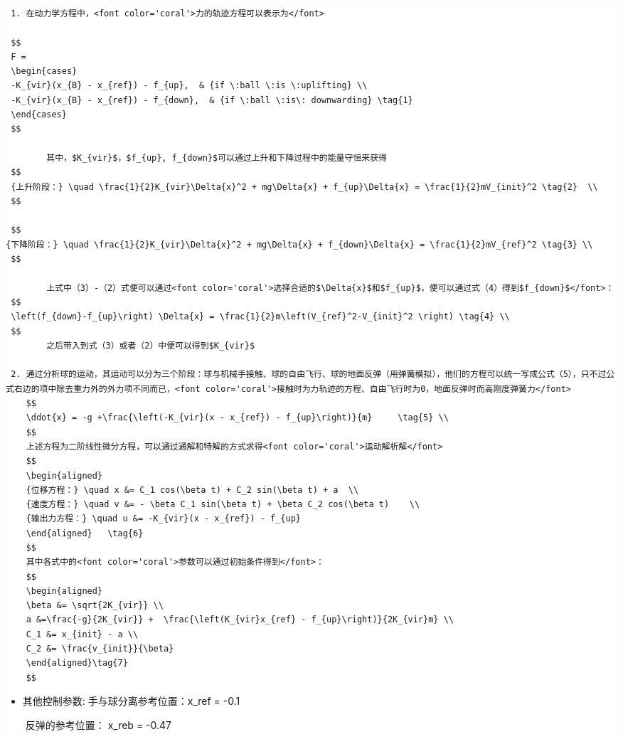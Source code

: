      1. 在动力学方程中，<font color='coral'>力的轨迹方程可以表示为</font>

     $$
     F = 
     \begin{cases}
     -K_{vir}(x_{B} - x_{ref}) - f_{up},  & {if \:ball \:is \:uplifting} \\
     -K_{vir}(x_{B} - x_{ref}) - f_{down},  & {if \:ball \:is\: downwarding} \tag{1}
     \end{cases}
     $$

     ​       其中，$K_{vir}$，$f_{up}, f_{down}$可以通过上升和下降过程中的能量守恒来获得
     $$
     {上升阶段：} \quad \frac{1}{2}K_{vir}\Delta{x}^2 + mg\Delta{x} + f_{up}\Delta{x} = \frac{1}{2}mV_{init}^2 \tag{2}  \\
     $$

     $$
    {下降阶段：} \quad \frac{1}{2}K_{vir}\Delta{x}^2 + mg\Delta{x} + f_{down}\Delta{x} = \frac{1}{2}mV_{ref}^2 \tag{3} \\
     $$

     ​       上式中（3）-（2）式便可以通过<font color='coral'>选择合适的$\Delta{x}$和$f_{up}$，便可以通过式（4）得到$f_{down}$</font>：
     $$
     \left(f_{down}-f_{up}\right) \Delta{x} = \frac{1}{2}m\left(V_{ref}^2-V_{init}^2 \right) \tag{4} \\
     $$
     ​       之后带入到式（3）或者（2）中便可以得到$K_{vir}$

     2. 通过分析球的运动，其运动可以分为三个阶段：球与机械手接触、球的自由飞行、球的地面反弹（用弹簧模拟），他们的方程可以统一写成公式（5），只不过公式右边的项中除去重力外的外力项不同而已，<font color='coral'>接触时为力轨迹的方程、自由飞行时为0，地面反弹时而高刚度弹簧力</font>
        $$
        \ddot{x} = -g +\frac{\left(-K_{vir}(x - x_{ref}) - f_{up}\right)}{m}	 \tag{5} \\
        $$
        上述方程为二阶线性微分方程，可以通过通解和特解的方式求得<font color='coral'>运动解析解</font>
        $$
        \begin{aligned}
        {位移方程：} \quad x &= C_1 cos(\beta t) + C_2 sin(\beta t) + a	\\
        {速度方程：} \quad v &= - \beta C_1 sin(\beta t) + \beta C_2 cos(\beta t)	\\
        {输出力方程：} \quad u &= -K_{vir}(x - x_{ref}) - f_{up}
        \end{aligned}	\tag{6}
        $$
        其中各式中的<font color='coral'>参数可以通过初始条件得到</font>：
        $$
        \begin{aligned}
        \beta &= \sqrt{2K_{vir}} \\
        a &=\frac{-g}{2K_{vir}} +  \frac{\left(K_{vir}x_{ref} - f_{up}\right)}{2K_{vir}m} \\
        C_1 &= x_{init} - a \\
        C_2 &= \frac{v_{init}}{\beta}
        \end{aligned}\tag{7}
        $$

   

   - 其他控制参数: 手与球分离参考位置：x_ref = -0.1

     ​                       反弹的参考位置： x_reb = -0.47
